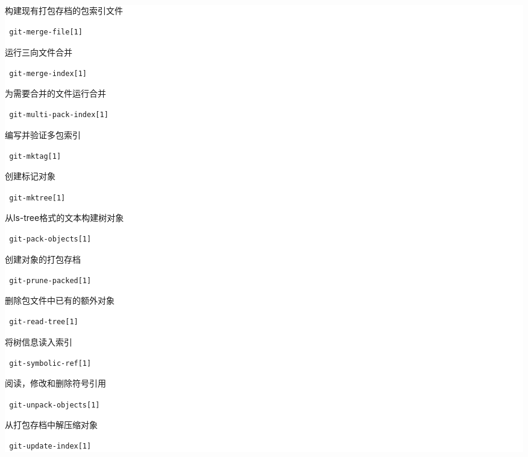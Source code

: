 构建现有打包存档的包索引文件

```
 git-merge-file[1] 
```

运行三向文件合并

```
 git-merge-index[1] 
```

为需要合并的文件运行合并

```
 git-multi-pack-index[1] 
```

编写并验证多包索引

```
 git-mktag[1] 
```

创建标记对象

```
 git-mktree[1] 
```

从ls-tree格式的文本构建树对象

```
 git-pack-objects[1] 
```

创建对象的打包存档

```
 git-prune-packed[1] 
```

删除包文件中已有的额外对象

```
 git-read-tree[1] 
```

将树信息读入索引

```
 git-symbolic-ref[1] 
```

阅读，修改和删除符号引用

```
 git-unpack-objects[1] 
```

从打包存档中解压缩对象

```
 git-update-index[1] 
```
